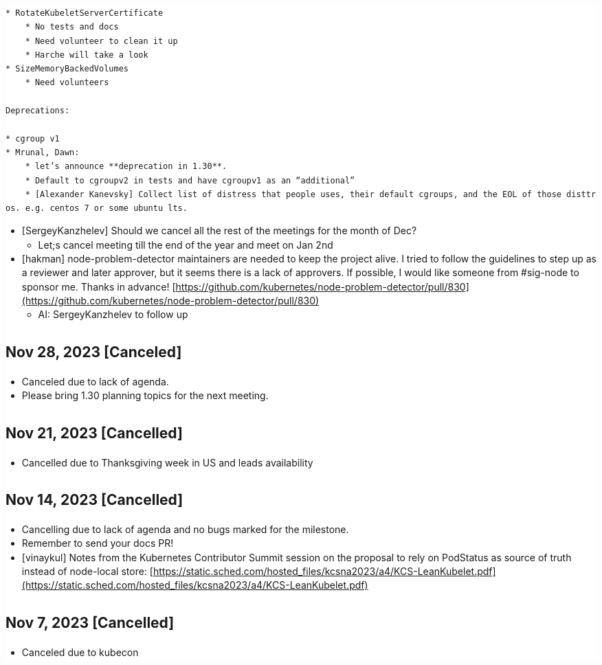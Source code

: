     * RotateKubeletServerCertificate
        * No tests and docs
        * Need volunteer to clean it up
        * Harche will take a look
    * SizeMemoryBackedVolumes
        * Need volunteers

    Deprecations:

    * cgroup v1
    * Mrunal, Dawn: 
        * let’s announce **deprecation in 1.30**.
        * Default to cgroupv2 in tests and have cgroupv1 as an “additional”
        * [Alexander Kanevsky] Collect list of distress that people uses, their default cgroups, and the EOL of those disttros. e.g. centos 7 or some ubuntu lts.
* [SergeyKanzhelev] Should we cancel all the rest of the meetings for the month of Dec?
    * Let;s cancel meeting till the end of the year and meet on Jan 2nd
* [hakman] node-problem-detector maintainers are needed to keep the project alive. I tried to follow the guidelines to step up as a reviewer and later approver, but it seems there is a lack of approvers. If possible, I would like someone from #sig-node to sponsor me. Thanks in advance! [https://github.com/kubernetes/node-problem-detector/pull/830](https://github.com/kubernetes/node-problem-detector/pull/830)
    * AI: SergeyKanzhelev to follow up


## Nov 28, 2023 [Canceled]



* Canceled due to lack of agenda.
* Please bring 1.30 planning topics for the next meeting.


## Nov 21, 2023 [Cancelled]



* Cancelled due to Thanksgiving week in US and leads availability


## Nov 14, 2023 [Cancelled]



* Cancelling due to lack of agenda and no bugs marked for the milestone.
* Remember to send your docs PR!
* [vinaykul] Notes from the Kubernetes Contributor Summit session on the proposal to rely on PodStatus as source of truth instead of node-local store: [https://static.sched.com/hosted_files/kcsna2023/a4/KCS-LeanKubelet.pdf](https://static.sched.com/hosted_files/kcsna2023/a4/KCS-LeanKubelet.pdf) 


## Nov 7, 2023 [Cancelled]



* Canceled due to kubecon 
